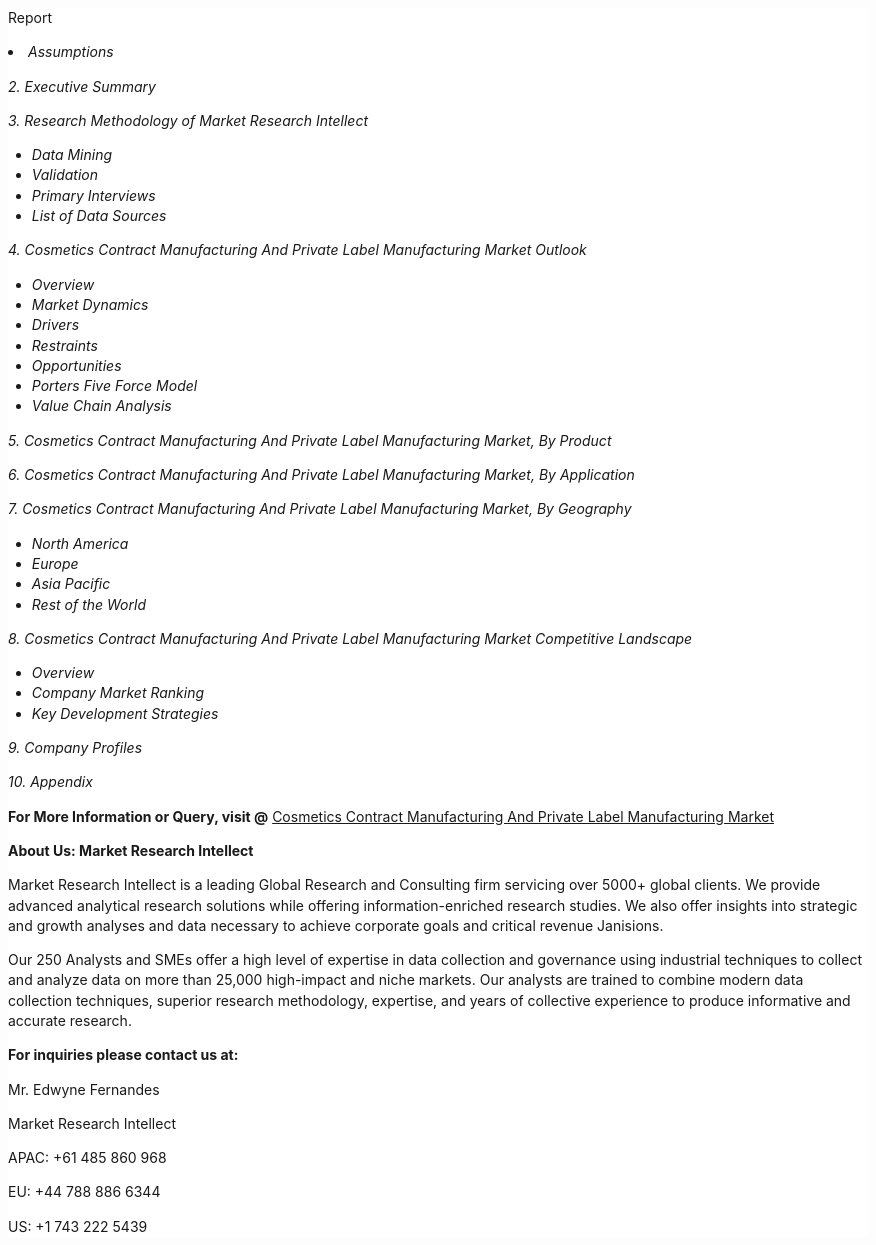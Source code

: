 Report</span></em></li><li><em><span class="">Assumptions</span></em></li></ul><p><em><span class="font-[700]">2. Executive Summary</span></em></p><p><em><span class="font-[700]">3. Research Methodology of Market Research Intellect</span></em></p><ul><li><em><span class="">Data Mining</span></em></li><li><em><span class="">Validation</span></em></li><li><em><span class="">Primary Interviews</span></em></li><li><em><span class="">List of Data Sources</span></em></li></ul><p><em><span class="font-[700]">4. Cosmetics Contract Manufacturing And Private Label Manufacturing Market Outlook</span></em></p><ul><li><em><span class="">Overview</span></em></li><li><em><span class="">Market Dynamics</span></em></li><li><em><span class="">Drivers</span></em></li><li><em><span class="">Restraints</span></em></li><li><em><span class="">Opportunities</span></em></li><li><em><span class="">Porters Five Force Model</span></em></li><li><em><span class="">Value Chain Analysis</span></em></li></ul><p><em><span class="font-[700]">5. Cosmetics Contract Manufacturing And Private Label Manufacturing Market, By Product</span></em></p><p><em><span class="font-[700]">6. Cosmetics Contract Manufacturing And Private Label Manufacturing Market, By Application</span></em></p><p><em><span class="font-[700]">7. Cosmetics Contract Manufacturing And Private Label Manufacturing Market, By Geography</span></em></p><ul><li><em><span class="">North America</span></em></li><li><em><span class="">Europe</span></em></li><li><em><span class="">Asia Pacific</span></em></li><li><em><span class="">Rest of the World</span></em></li></ul><p><em><span class="font-[700]">8. Cosmetics Contract Manufacturing And Private Label Manufacturing Market Competitive Landscape</span></em></p><ul><li><em><span class="">Overview</span></em></li><li><em><span class="">Company Market Ranking</span></em></li><li><em><span class="">Key Development Strategies</span></em></li></ul><p><em><span class="font-[700]">9. Company Profiles</span></em></p><p><em><span class="font-[700]">10. Appendix</span></em></p><p><span class="font-[700]"><strong>For More Information or Query, visit&nbsp;@</strong>&nbsp;</span><span class="font-[700]"><a href="https://www.marketresearchintellect.com/product/cosmetics-contract-manufacturing-and-private-label-manufacturing-market/?utm_source=Linkedin&utm_medium=808" target="_blank" data-tracking-control-name="article-ssr-frontend-pulse_little-text-block" data-tracking-will-navigate="" data-test-link="">Cosmetics Contract Manufacturing And Private Label Manufacturing Market</a></span></p><p><strong><span class="font-[700]">About Us: Market Research Intellect</span></strong></p><p><span class="">Market Research Intellect is a leading Global Research and Consulting firm servicing over 5000+ global clients. We provide advanced analytical research solutions while offering information-enriched research studies.&nbsp;</span>We also offer insights into strategic and growth analyses and data necessary to achieve corporate goals and critical revenue Janisions.</p><p><span class="">Our 250 Analysts and SMEs offer a high level of expertise in data collection and governance using industrial techniques to collect and analyze data on more than 25,000 high-impact and niche markets. Our analysts are trained to combine modern data collection techniques, superior research methodology, expertise, and years of collective experience to produce informative and accurate research.</span></p><p><strong>For inquiries please contact us at:</strong></p><p>Mr. Edwyne Fernandes</p><p>Market Research Intellect</p><p>APAC: +61 485 860 968</p><p>EU: +44 788 886 6344</p><p>US: +1 743 222 5439</p>

